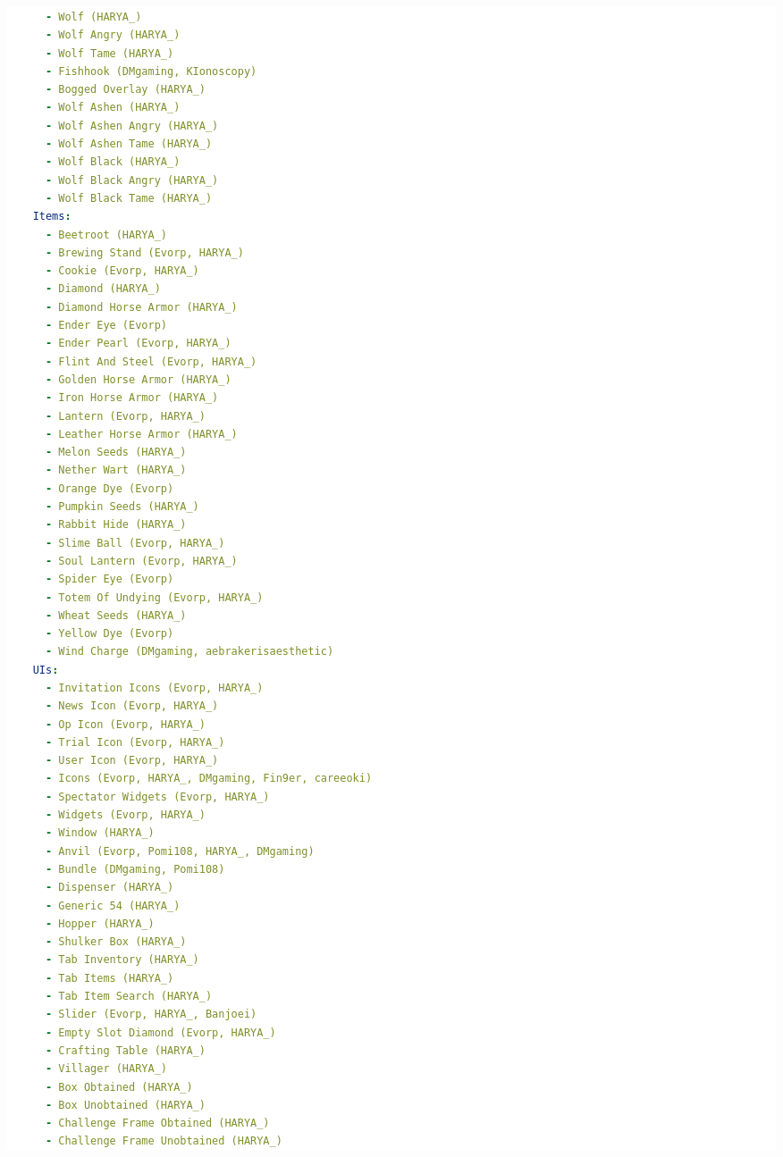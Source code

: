 ```yaml
      - Wolf (HARYA_)
      - Wolf Angry (HARYA_)
      - Wolf Tame (HARYA_)
      - Fishhook (DMgaming, KIonoscopy)
      - Bogged Overlay (HARYA_)
      - Wolf Ashen (HARYA_)
      - Wolf Ashen Angry (HARYA_)
      - Wolf Ashen Tame (HARYA_)
      - Wolf Black (HARYA_)
      - Wolf Black Angry (HARYA_)
      - Wolf Black Tame (HARYA_)
    Items:
      - Beetroot (HARYA_)
      - Brewing Stand (Evorp, HARYA_)
      - Cookie (Evorp, HARYA_)
      - Diamond (HARYA_)
      - Diamond Horse Armor (HARYA_)
      - Ender Eye (Evorp)
      - Ender Pearl (Evorp, HARYA_)
      - Flint And Steel (Evorp, HARYA_)
      - Golden Horse Armor (HARYA_)
      - Iron Horse Armor (HARYA_)
      - Lantern (Evorp, HARYA_)
      - Leather Horse Armor (HARYA_)
      - Melon Seeds (HARYA_)
      - Nether Wart (HARYA_)
      - Orange Dye (Evorp)
      - Pumpkin Seeds (HARYA_)
      - Rabbit Hide (HARYA_)
      - Slime Ball (Evorp, HARYA_)
      - Soul Lantern (Evorp, HARYA_)
      - Spider Eye (Evorp)
      - Totem Of Undying (Evorp, HARYA_)
      - Wheat Seeds (HARYA_)
      - Yellow Dye (Evorp)
      - Wind Charge (DMgaming, aebrakerisaesthetic)
    UIs:
      - Invitation Icons (Evorp, HARYA_)
      - News Icon (Evorp, HARYA_)
      - Op Icon (Evorp, HARYA_)
      - Trial Icon (Evorp, HARYA_)
      - User Icon (Evorp, HARYA_)
      - Icons (Evorp, HARYA_, DMgaming, Fin9er, careeoki)
      - Spectator Widgets (Evorp, HARYA_)
      - Widgets (Evorp, HARYA_)
      - Window (HARYA_)
      - Anvil (Evorp, Pomi108, HARYA_, DMgaming)
      - Bundle (DMgaming, Pomi108)
      - Dispenser (HARYA_)
      - Generic 54 (HARYA_)
      - Hopper (HARYA_)
      - Shulker Box (HARYA_)
      - Tab Inventory (HARYA_)
      - Tab Items (HARYA_)
      - Tab Item Search (HARYA_)
      - Slider (Evorp, HARYA_, Banjoei)
      - Empty Slot Diamond (Evorp, HARYA_)
      - Crafting Table (HARYA_)
      - Villager (HARYA_)
      - Box Obtained (HARYA_)
      - Box Unobtained (HARYA_)
      - Challenge Frame Obtained (HARYA_)
      - Challenge Frame Unobtained (HARYA_)
```